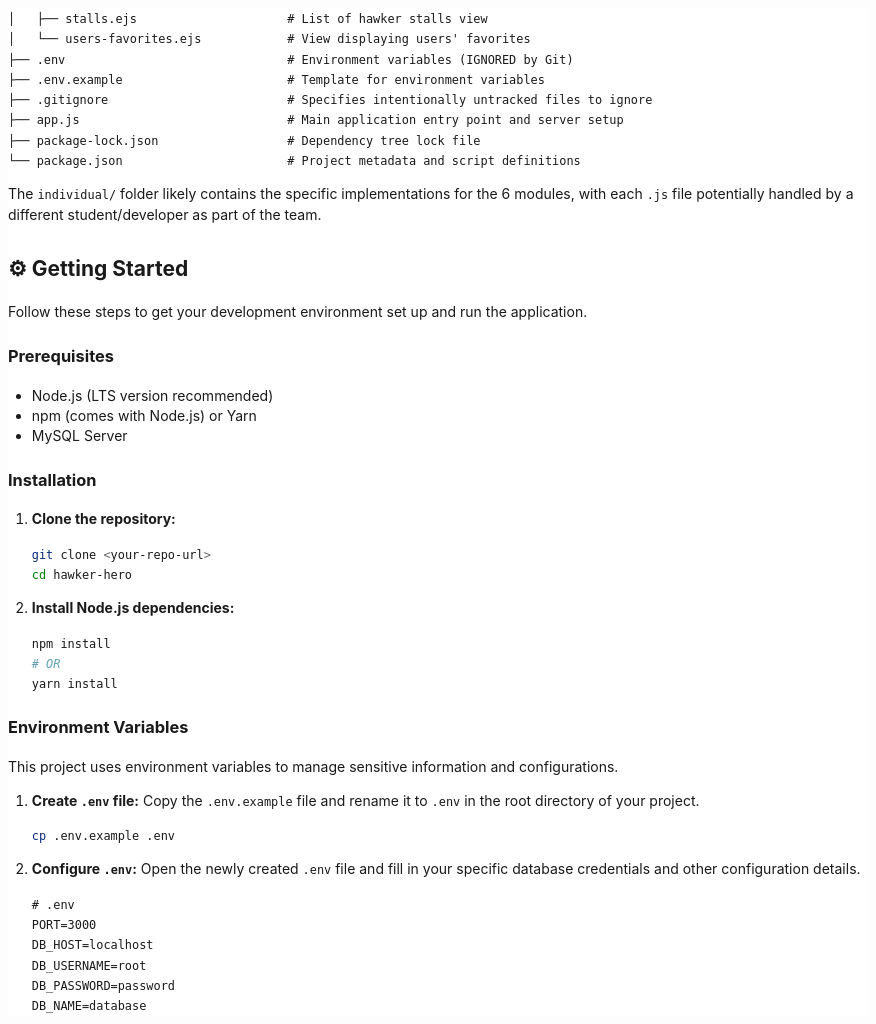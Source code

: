 ```text
│   ├── stalls.ejs                     # List of hawker stalls view
│   └── users-favorites.ejs            # View displaying users' favorites
├── .env                               # Environment variables (IGNORED by Git)
├── .env.example                       # Template for environment variables
├── .gitignore                         # Specifies intentionally untracked files to ignore
├── app.js                             # Main application entry point and server setup
├── package-lock.json                  # Dependency tree lock file
└── package.json                       # Project metadata and script definitions
```

The `individual/` folder likely contains the specific implementations for the 6 modules, with each `.js` file potentially handled by a different student/developer as part of the team.

## ⚙️ Getting Started

Follow these steps to get your development environment set up and run the application.

### Prerequisites

- Node.js (LTS version recommended)
- npm (comes with Node.js) or Yarn
- MySQL Server

### Installation

1.  **Clone the repository:**
    ```bash
    git clone <your-repo-url>
    cd hawker-hero
    ```
2.  **Install Node.js dependencies:**
    ```bash
    npm install
    # OR
    yarn install
    ```

### Environment Variables

This project uses environment variables to manage sensitive information and configurations.

1.  **Create `.env` file:**
    Copy the `.env.example` file and rename it to `.env` in the root directory of your project.
    ```bash
    cp .env.example .env
    ```
2.  **Configure `.env`:**
    Open the newly created `.env` file and fill in your specific database credentials and other configuration details.

    ```
    # .env
    PORT=3000
    DB_HOST=localhost
    DB_USERNAME=root
    DB_PASSWORD=password
    DB_NAME=database
    ```
